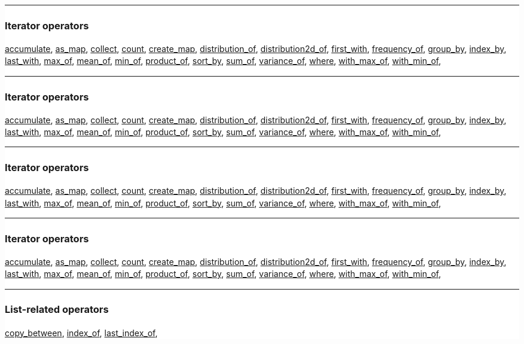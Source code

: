 ----

### Iterator operators
[accumulate](OperatorsAB#accumulate), [as_map](OperatorsAB#as_map), [collect](OperatorsCH#collect), [count](OperatorsCH#count), [create_map](OperatorsCH#create_map), [distribution_of](OperatorsCH#distribution_of), [distribution2d_of](OperatorsCH#distribution2d_of), [first_with](OperatorsCH#first_with), [frequency_of](OperatorsCH#frequency_of), [group_by](OperatorsCH#group_by), [index_by](OperatorsIN#index_by), [last_with](OperatorsIN#last_with), [max_of](OperatorsIN#max_of), [mean_of](OperatorsIN#mean_of), [min_of](OperatorsIN#min_of), [product_of](OperatorsOS#product_of), [sort_by](OperatorsOS#sort_by), [sum_of](OperatorsOS#sum_of), [variance_of](OperatorsTZ#variance_of), [where](OperatorsTZ#where), [with_max_of](OperatorsTZ#with_max_of), [with_min_of](OperatorsTZ#with_min_of), 

----

### Iterator operators
[accumulate](OperatorsAB#accumulate), [as_map](OperatorsAB#as_map), [collect](OperatorsCH#collect), [count](OperatorsCH#count), [create_map](OperatorsCH#create_map), [distribution_of](OperatorsCH#distribution_of), [distribution2d_of](OperatorsCH#distribution2d_of), [first_with](OperatorsCH#first_with), [frequency_of](OperatorsCH#frequency_of), [group_by](OperatorsCH#group_by), [index_by](OperatorsIN#index_by), [last_with](OperatorsIN#last_with), [max_of](OperatorsIN#max_of), [mean_of](OperatorsIN#mean_of), [min_of](OperatorsIN#min_of), [product_of](OperatorsOS#product_of), [sort_by](OperatorsOS#sort_by), [sum_of](OperatorsOS#sum_of), [variance_of](OperatorsTZ#variance_of), [where](OperatorsTZ#where), [with_max_of](OperatorsTZ#with_max_of), [with_min_of](OperatorsTZ#with_min_of), 

----

### Iterator operators
[accumulate](OperatorsAB#accumulate), [as_map](OperatorsAB#as_map), [collect](OperatorsCH#collect), [count](OperatorsCH#count), [create_map](OperatorsCH#create_map), [distribution_of](OperatorsCH#distribution_of), [distribution2d_of](OperatorsCH#distribution2d_of), [first_with](OperatorsCH#first_with), [frequency_of](OperatorsCH#frequency_of), [group_by](OperatorsCH#group_by), [index_by](OperatorsIN#index_by), [last_with](OperatorsIN#last_with), [max_of](OperatorsIN#max_of), [mean_of](OperatorsIN#mean_of), [min_of](OperatorsIN#min_of), [product_of](OperatorsOS#product_of), [sort_by](OperatorsOS#sort_by), [sum_of](OperatorsOS#sum_of), [variance_of](OperatorsTZ#variance_of), [where](OperatorsTZ#where), [with_max_of](OperatorsTZ#with_max_of), [with_min_of](OperatorsTZ#with_min_of), 

----

### Iterator operators
[accumulate](OperatorsAB#accumulate), [as_map](OperatorsAB#as_map), [collect](OperatorsCH#collect), [count](OperatorsCH#count), [create_map](OperatorsCH#create_map), [distribution_of](OperatorsCH#distribution_of), [distribution2d_of](OperatorsCH#distribution2d_of), [first_with](OperatorsCH#first_with), [frequency_of](OperatorsCH#frequency_of), [group_by](OperatorsCH#group_by), [index_by](OperatorsIN#index_by), [last_with](OperatorsIN#last_with), [max_of](OperatorsIN#max_of), [mean_of](OperatorsIN#mean_of), [min_of](OperatorsIN#min_of), [product_of](OperatorsOS#product_of), [sort_by](OperatorsOS#sort_by), [sum_of](OperatorsOS#sum_of), [variance_of](OperatorsTZ#variance_of), [where](OperatorsTZ#where), [with_max_of](OperatorsTZ#with_max_of), [with_min_of](OperatorsTZ#with_min_of), 

----

### List-related operators
[copy_between](OperatorsCH#copy_between), [index_of](OperatorsIN#index_of), [last_index_of](OperatorsIN#last_index_of), 

